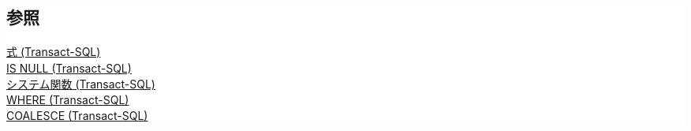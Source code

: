 ## <a name="see-also"></a>参照  
 [式 &#40;Transact-SQL&#41;](../../t-sql/language-elements/expressions-transact-sql.md)   
 [IS NULL &#40;Transact-SQL&#41;](../../t-sql/queries/is-null-transact-sql.md)   
 [システム関数 &#40;Transact-SQL&#41;](../../relational-databases/system-functions/system-functions-category-transact-sql.md)   
 [WHERE &#40;Transact-SQL&#41;](../../t-sql/queries/where-transact-sql.md)   
 [COALESCE &#40;Transact-SQL&#41;](../../t-sql/language-elements/coalesce-transact-sql.md)  
  
  

